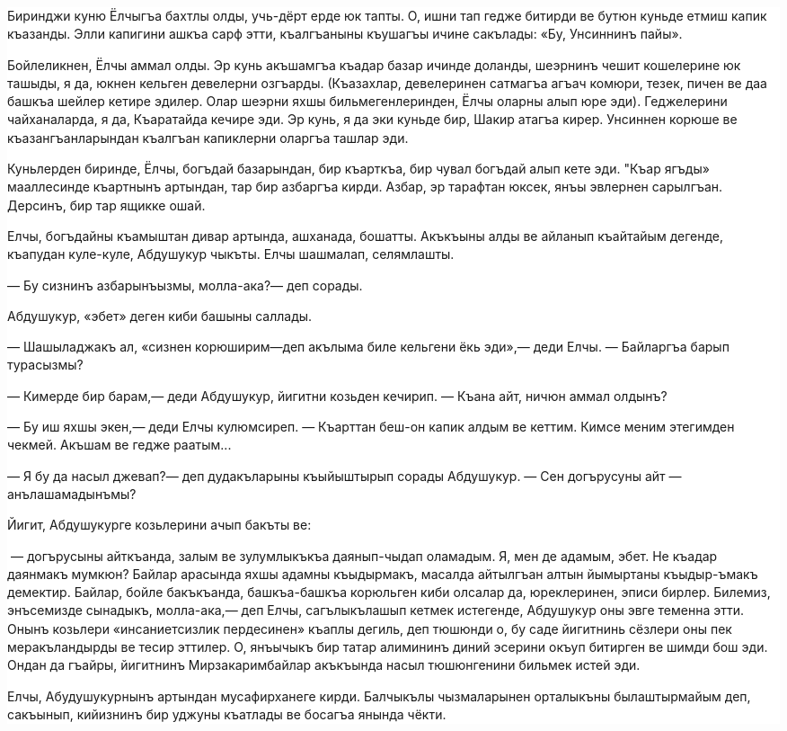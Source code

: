 Биринджи куню Ёлчыгъа бахтлы олды, учь-дёрт ерде юк тапты.
О, ишни тап гедже битирди ве бутюн куньде етмиш капик къазанды.
Элли капигини ашкъа сарф этти, къалгъаныны къушагъы ичине сакълады:
«Бу, Унсиннинъ пайы».

Бойлеликнен, Ёлчы аммал олды.
Эр кунь акъшамгъа къадар базар ичинде доланды, шеэрнинъ чешит кошелерине юк ташыды, я да, юкнен кельген девелерни озгъарды.
(Къазахлар, девелеринен сатмагъа агъач комюри, тезек, пичен ве даа башкъа шейлер кетире эдилер.
Олар шеэрни яхшы бильмегенлеринден, Ёлчы оларны алып юре эди).
Геджелерини чайханаларда, я да, Къаратайда кечире эди.
Эр кунь, я да эки куньде бир, Шакир атагъа кирер.
Унсиннен корюше ве къазангъанларындан къалгъан капиклерни оларгъа ташлар эди.

Куньлерден биринде, Ёлчы, богъдай базарындан, бир къарткъа, бир чувал богъдай алып кете эди.
"Къар ягъды» мааллесинде къартнынъ артындан, тар бир азбаргъа кирди.
Азбар, эр тарафтан юксек, янъы эвлернен сарылгъан.
Дерсинъ, бир тар ящикке ошай.

Елчы, богъдайны къамыштан дивар артында, ашханада, бошатты.
Акъкъыны алды ве айланып къайтайым дегенде, къапудан куле-куле, Абдушукур чыкъты.
Елчы шашмалап, селямлашты.

— Бу сизнинъ азбарынъызмы, молла-ака?— деп сорады.

Абдушукур, «эбет» деген киби башыны саллады.

— Шашыладжакъ ал, «сизнен корюширим—деп акълыма биле кельгени ёкь эди»,— деди Елчы.
— Байларгъа барып турасызмы?

— Кимерде бир барам,— деди Абдушукур, йигитни козьден кечирип.
— Къана айт, ничюн аммал олдынъ?

— Бу иш яхшы экен,— деди Елчы кулюмсиреп.
— Къарттан беш-он капик алдым ве кеттим.
Кимсе меним этегимден чекмей.
Акъшам ве гедже раатым...

— Я бу да насыл джевап?— деп дудакъларыны къыйыштырып сорады Абдушукур.
— Сен догърусуны айт — анълашамадынъмы?

Йигит, Абдушукурге козьлерини ачып бакъты ве:

 — догърусыны айткъанда, залым ве зулумлыкъкъа даянып-чыдап оламадым.
Я, мен де адамым, эбет.
Не къадар даянмакъ мумкюн?
Байлар арасында яхшы адамны къыдырмакъ, масалда айтылгъан алтын йымыртаны къыдыр-ъмакъ демектир.
Байлар, бойле бакъкъанда, башкъа-башкъа корюльген киби олсалар да, юреклеринен, эписи бирлер.
Билемиз, энъсемизде сынадыкъ, молла-ака,— деп Елчы, сагълыкълашып кетмек истегенде, Абдушукур оны эвге теменна этти.
Онынъ козьлери «инсаниетсизлик пердесинен» къаплы дегиль, деп тюшюнди о, бу саде йигитнинь сёзлери оны пек меракъландырды ве тесир эттилер.
О, янъычыкъ бир татар алимининъ диний эсерини окъуп битирген ве шимди бош эди.
Ондан да гъайры, йигитнинъ Мирзакаримбайлар акъкъында насыл тюшюнгенини бильмек истей эди.

Елчы, Абудушукурнынъ артындан мусафирханеге кирди.
Балчыкълы чызмаларынен орталыкъны былаштырмайым деп, сакъынып, кийизнинъ бир уджуны къатлады ве босагъа янында чёкти.
